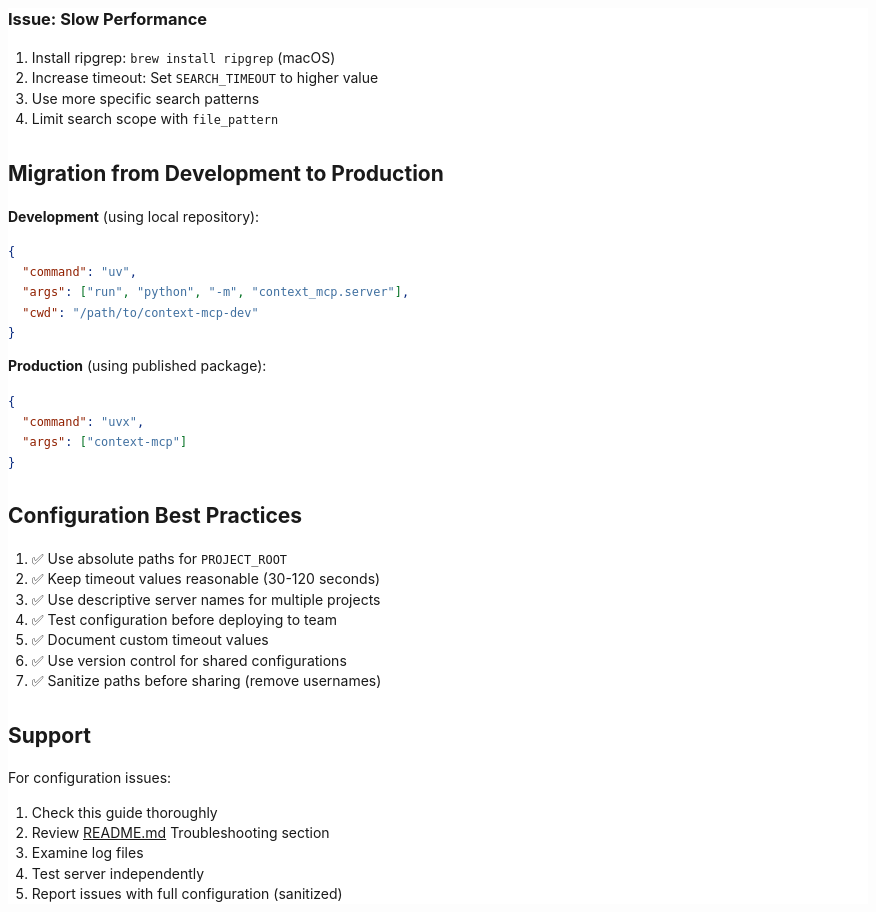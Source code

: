 ### Issue: Slow Performance

1. Install ripgrep: `brew install ripgrep` (macOS)
2. Increase timeout: Set `SEARCH_TIMEOUT` to higher value
3. Use more specific search patterns
4. Limit search scope with `file_pattern`

## Migration from Development to Production

**Development** (using local repository):
```json
{
  "command": "uv",
  "args": ["run", "python", "-m", "context_mcp.server"],
  "cwd": "/path/to/context-mcp-dev"
}
```

**Production** (using published package):
```json
{
  "command": "uvx",
  "args": ["context-mcp"]
}
```

## Configuration Best Practices

1. ✅ Use absolute paths for `PROJECT_ROOT`
2. ✅ Keep timeout values reasonable (30-120 seconds)
3. ✅ Use descriptive server names for multiple projects
4. ✅ Test configuration before deploying to team
5. ✅ Document custom timeout values
6. ✅ Use version control for shared configurations
7. ✅ Sanitize paths before sharing (remove usernames)

## Support

For configuration issues:
1. Check this guide thoroughly
2. Review [README.md](README.md) Troubleshooting section
3. Examine log files
4. Test server independently
5. Report issues with full configuration (sanitized)
